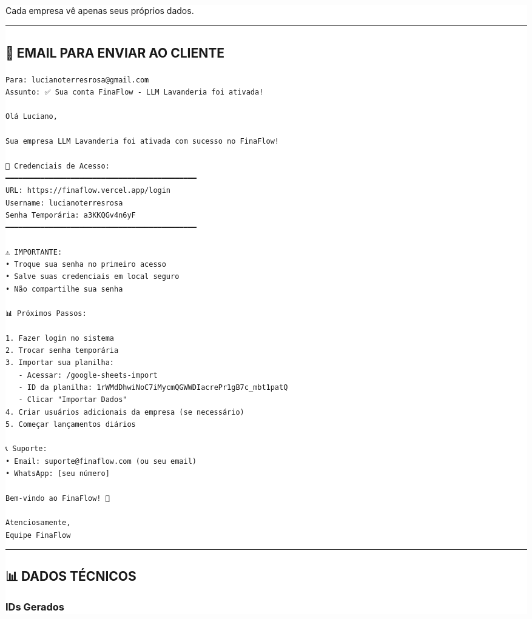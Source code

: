 Cada empresa vê apenas seus próprios dados.

---

## 📧 EMAIL PARA ENVIAR AO CLIENTE

```
Para: lucianoterresrosa@gmail.com
Assunto: ✅ Sua conta FinaFlow - LLM Lavanderia foi ativada!

Olá Luciano,

Sua empresa LLM Lavanderia foi ativada com sucesso no FinaFlow!

🔑 Credenciais de Acesso:
━━━━━━━━━━━━━━━━━━━━━━━━━━━━━━━━━━━━━━━━━━━━
URL: https://finaflow.vercel.app/login
Username: lucianoterresrosa
Senha Temporária: a3KKQGv4n6yF
━━━━━━━━━━━━━━━━━━━━━━━━━━━━━━━━━━━━━━━━━━━━

⚠️ IMPORTANTE:
• Troque sua senha no primeiro acesso
• Salve suas credenciais em local seguro
• Não compartilhe sua senha

📊 Próximos Passos:

1. Fazer login no sistema
2. Trocar senha temporária
3. Importar sua planilha:
   - Acessar: /google-sheets-import
   - ID da planilha: 1rWMdDhwiNoC7iMycmQGWWDIacrePr1gB7c_mbt1patQ
   - Clicar "Importar Dados"
4. Criar usuários adicionais da empresa (se necessário)
5. Começar lançamentos diários

📞 Suporte:
• Email: suporte@finaflow.com (ou seu email)
• WhatsApp: [seu número]

Bem-vindo ao FinaFlow! 🚀

Atenciosamente,
Equipe FinaFlow
```

---

## 📊 DADOS TÉCNICOS

### IDs Gerados
